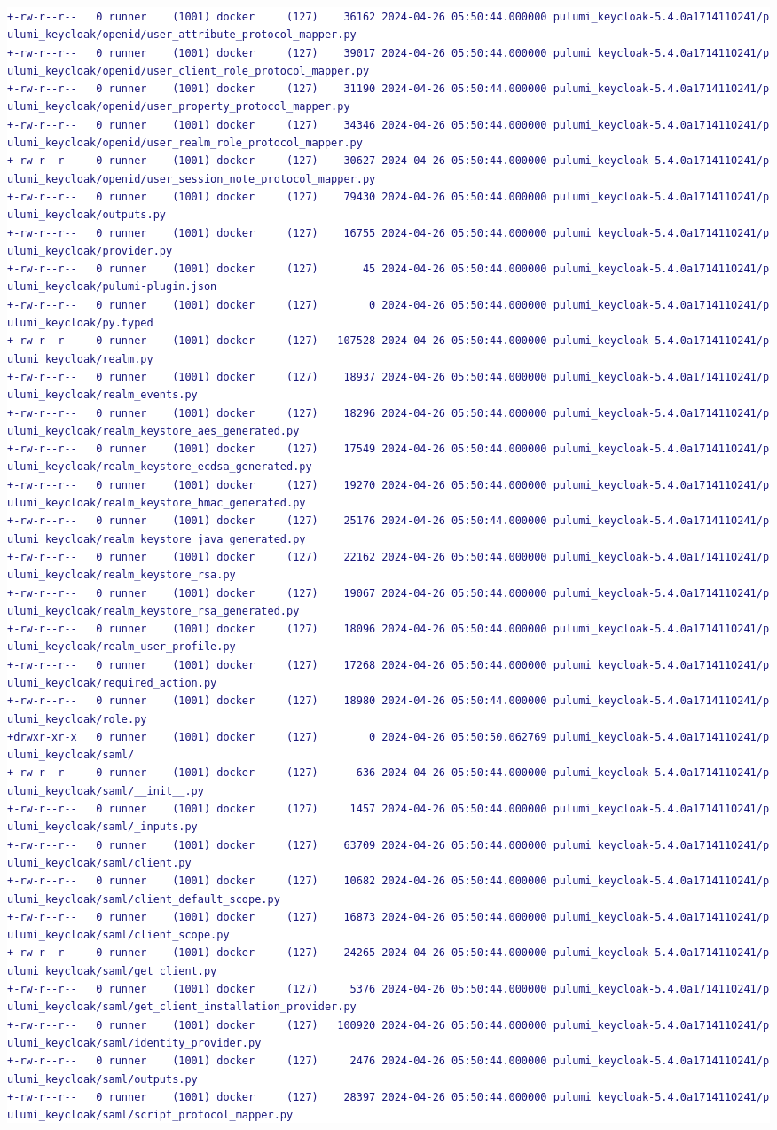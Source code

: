 ```diff
+-rw-r--r--   0 runner    (1001) docker     (127)    36162 2024-04-26 05:50:44.000000 pulumi_keycloak-5.4.0a1714110241/pulumi_keycloak/openid/user_attribute_protocol_mapper.py
+-rw-r--r--   0 runner    (1001) docker     (127)    39017 2024-04-26 05:50:44.000000 pulumi_keycloak-5.4.0a1714110241/pulumi_keycloak/openid/user_client_role_protocol_mapper.py
+-rw-r--r--   0 runner    (1001) docker     (127)    31190 2024-04-26 05:50:44.000000 pulumi_keycloak-5.4.0a1714110241/pulumi_keycloak/openid/user_property_protocol_mapper.py
+-rw-r--r--   0 runner    (1001) docker     (127)    34346 2024-04-26 05:50:44.000000 pulumi_keycloak-5.4.0a1714110241/pulumi_keycloak/openid/user_realm_role_protocol_mapper.py
+-rw-r--r--   0 runner    (1001) docker     (127)    30627 2024-04-26 05:50:44.000000 pulumi_keycloak-5.4.0a1714110241/pulumi_keycloak/openid/user_session_note_protocol_mapper.py
+-rw-r--r--   0 runner    (1001) docker     (127)    79430 2024-04-26 05:50:44.000000 pulumi_keycloak-5.4.0a1714110241/pulumi_keycloak/outputs.py
+-rw-r--r--   0 runner    (1001) docker     (127)    16755 2024-04-26 05:50:44.000000 pulumi_keycloak-5.4.0a1714110241/pulumi_keycloak/provider.py
+-rw-r--r--   0 runner    (1001) docker     (127)       45 2024-04-26 05:50:44.000000 pulumi_keycloak-5.4.0a1714110241/pulumi_keycloak/pulumi-plugin.json
+-rw-r--r--   0 runner    (1001) docker     (127)        0 2024-04-26 05:50:44.000000 pulumi_keycloak-5.4.0a1714110241/pulumi_keycloak/py.typed
+-rw-r--r--   0 runner    (1001) docker     (127)   107528 2024-04-26 05:50:44.000000 pulumi_keycloak-5.4.0a1714110241/pulumi_keycloak/realm.py
+-rw-r--r--   0 runner    (1001) docker     (127)    18937 2024-04-26 05:50:44.000000 pulumi_keycloak-5.4.0a1714110241/pulumi_keycloak/realm_events.py
+-rw-r--r--   0 runner    (1001) docker     (127)    18296 2024-04-26 05:50:44.000000 pulumi_keycloak-5.4.0a1714110241/pulumi_keycloak/realm_keystore_aes_generated.py
+-rw-r--r--   0 runner    (1001) docker     (127)    17549 2024-04-26 05:50:44.000000 pulumi_keycloak-5.4.0a1714110241/pulumi_keycloak/realm_keystore_ecdsa_generated.py
+-rw-r--r--   0 runner    (1001) docker     (127)    19270 2024-04-26 05:50:44.000000 pulumi_keycloak-5.4.0a1714110241/pulumi_keycloak/realm_keystore_hmac_generated.py
+-rw-r--r--   0 runner    (1001) docker     (127)    25176 2024-04-26 05:50:44.000000 pulumi_keycloak-5.4.0a1714110241/pulumi_keycloak/realm_keystore_java_generated.py
+-rw-r--r--   0 runner    (1001) docker     (127)    22162 2024-04-26 05:50:44.000000 pulumi_keycloak-5.4.0a1714110241/pulumi_keycloak/realm_keystore_rsa.py
+-rw-r--r--   0 runner    (1001) docker     (127)    19067 2024-04-26 05:50:44.000000 pulumi_keycloak-5.4.0a1714110241/pulumi_keycloak/realm_keystore_rsa_generated.py
+-rw-r--r--   0 runner    (1001) docker     (127)    18096 2024-04-26 05:50:44.000000 pulumi_keycloak-5.4.0a1714110241/pulumi_keycloak/realm_user_profile.py
+-rw-r--r--   0 runner    (1001) docker     (127)    17268 2024-04-26 05:50:44.000000 pulumi_keycloak-5.4.0a1714110241/pulumi_keycloak/required_action.py
+-rw-r--r--   0 runner    (1001) docker     (127)    18980 2024-04-26 05:50:44.000000 pulumi_keycloak-5.4.0a1714110241/pulumi_keycloak/role.py
+drwxr-xr-x   0 runner    (1001) docker     (127)        0 2024-04-26 05:50:50.062769 pulumi_keycloak-5.4.0a1714110241/pulumi_keycloak/saml/
+-rw-r--r--   0 runner    (1001) docker     (127)      636 2024-04-26 05:50:44.000000 pulumi_keycloak-5.4.0a1714110241/pulumi_keycloak/saml/__init__.py
+-rw-r--r--   0 runner    (1001) docker     (127)     1457 2024-04-26 05:50:44.000000 pulumi_keycloak-5.4.0a1714110241/pulumi_keycloak/saml/_inputs.py
+-rw-r--r--   0 runner    (1001) docker     (127)    63709 2024-04-26 05:50:44.000000 pulumi_keycloak-5.4.0a1714110241/pulumi_keycloak/saml/client.py
+-rw-r--r--   0 runner    (1001) docker     (127)    10682 2024-04-26 05:50:44.000000 pulumi_keycloak-5.4.0a1714110241/pulumi_keycloak/saml/client_default_scope.py
+-rw-r--r--   0 runner    (1001) docker     (127)    16873 2024-04-26 05:50:44.000000 pulumi_keycloak-5.4.0a1714110241/pulumi_keycloak/saml/client_scope.py
+-rw-r--r--   0 runner    (1001) docker     (127)    24265 2024-04-26 05:50:44.000000 pulumi_keycloak-5.4.0a1714110241/pulumi_keycloak/saml/get_client.py
+-rw-r--r--   0 runner    (1001) docker     (127)     5376 2024-04-26 05:50:44.000000 pulumi_keycloak-5.4.0a1714110241/pulumi_keycloak/saml/get_client_installation_provider.py
+-rw-r--r--   0 runner    (1001) docker     (127)   100920 2024-04-26 05:50:44.000000 pulumi_keycloak-5.4.0a1714110241/pulumi_keycloak/saml/identity_provider.py
+-rw-r--r--   0 runner    (1001) docker     (127)     2476 2024-04-26 05:50:44.000000 pulumi_keycloak-5.4.0a1714110241/pulumi_keycloak/saml/outputs.py
+-rw-r--r--   0 runner    (1001) docker     (127)    28397 2024-04-26 05:50:44.000000 pulumi_keycloak-5.4.0a1714110241/pulumi_keycloak/saml/script_protocol_mapper.py
```